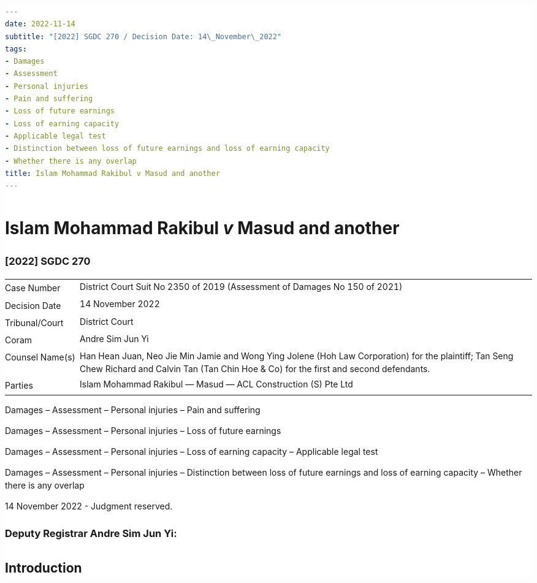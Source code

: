 ```yaml
---
date: 2022-11-14
subtitle: "[2022] SGDC 270 / Decision Date: 14\_November\_2022"
tags:
- Damages
- Assessment
- Personal injuries
- Pain and suffering
- Loss of future earnings
- Loss of earning capacity
- Applicable legal test
- Distinction between loss of future earnings and loss of earning capacity
- Whether there is any overlap
title: Islam Mohammad Rakibul v Masud and another
---
```

# Islam Mohammad Rakibul _v_ Masud and another  

### \[2022\] SGDC 270

<table id="info-table"><tbody><tr class="info-row"><td class="txt-label" style="padding: 4px 0px; white-space: nowrap" valign="top">Case Number</td><td class="txt-body">District Court Suit No 2350 of 2019 (Assessment of Damages No 150 of 2021)</td></tr><tr class="info-row"><td class="txt-label" style="padding: 4px 0px; white-space: nowrap" valign="top">Decision Date</td><td class="txt-body">14 November 2022</td></tr><tr class="info-row"><td class="txt-label" style="padding: 4px 0px; white-space: nowrap" valign="top">Tribunal/Court</td><td class="txt-body">District Court</td></tr><tr class="info-row"><td class="txt-label" style="padding: 4px 0px; white-space: nowrap" valign="top">Coram</td><td class="txt-body">Andre Sim Jun Yi</td></tr><tr class="info-row"><td class="txt-label" style="padding: 4px 0px; white-space: nowrap" valign="top">Counsel Name(s)</td><td class="txt-body">Han Hean Juan, Neo Jie Min Jamie and Wong Ying Jolene (Hoh Law Corporation) for the plaintiff; Tan Seng Chew Richard and Calvin Tan (Tan Chin Hoe &amp; Co) for the first and second defendants.</td></tr><tr class="info-row"><td class="txt-label" style="padding: 4px 0px; white-space: nowrap" valign="top">Parties</td><td class="txt-body">Islam Mohammad Rakibul — Masud — ACL Construction (S) Pte Ltd</td></tr></tbody></table>

Damages – Assessment – Personal injuries – Pain and suffering

Damages – Assessment – Personal injuries – Loss of future earnings

Damages – Assessment – Personal injuries – Loss of earning capacity – Applicable legal test

Damages – Assessment – Personal injuries – Distinction between loss of future earnings and loss of earning capacity – Whether there is any overlap

14 November 2022 - Judgment reserved.

### Deputy Registrar Andre Sim Jun Yi:

## Introduction
